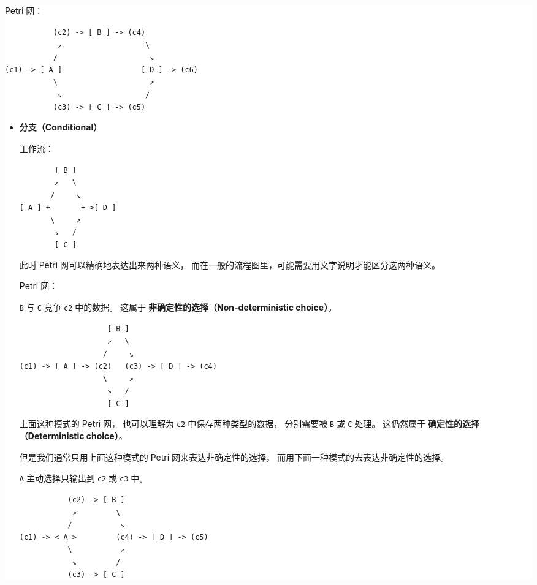   Petri 网：

  ```
             (c2) -> [ B ] -> (c4)
              ↗                   \
             /                     ↘
  (c1) -> [ A ]                  [ D ] -> (c6)
             \                     ↗
              ↘                   /
             (c3) -> [ C ] -> (c5)
  ```

- **分支（Conditional）**

  工作流：

  ```
          [ B ]
          ↗   \
         /     ↘
  [ A ]-+       +->[ D ]
         \     ↗
          ↘   /
          [ C ]
  ```

  此时 Petri 网可以精确地表达出来两种语义，
  而在一般的流程图里，可能需要用文字说明才能区分这两种语义。

  Petri 网：

  `B` 与 `C` 竞争 `c2` 中的数据。
  这属于 **非确定性的选择（Non-deterministic choice）**。

  ```
                      [ B ]
                      ↗   \
                     /     ↘
  (c1) -> [ A ] -> (c2)   (c3) -> [ D ] -> (c4)
                     \     ↗
                      ↘   /
                      [ C ]
  ```

  上面这种模式的 Petri 网，
  也可以理解为 `c2` 中保存两种类型的数据，
  分别需要被 `B` 或 `C` 处理。
  这仍然属于 **确定性的选择（Deterministic choice）**。

  但是我们通常只用上面这种模式的 Petri 网来表达非确定性的选择，
  而用下面一种模式的去表达非确定性的选择。

  `A` 主动选择只输出到 `c2` 或 `c3` 中。

  ```
             (c2) -> [ B ]
              ↗         \
             /           ↘
  (c1) -> < A >         (c4) -> [ D ] -> (c5)
             \           ↗
              ↘         /
             (c3) -> [ C ]
  ```
